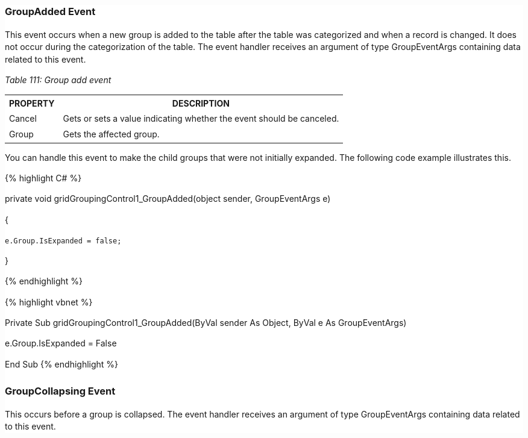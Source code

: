 ### GroupAdded Event

This event occurs when a new group is added to the table after the table was categorized and when a record is changed. It does not occur during the categorization of the table. The event handler receives an argument of type GroupEventArgs containing data related to this event.

_Table 111: Group add event_

<table>
<tr>
<th>
PROPERTY</th><th>
DESCRIPTION</th></tr>
<tr>
<td>
Cancel</td><td>
Gets or sets a value indicating whether the event should be canceled.</td></tr>
<tr>
<td>
Group</td><td>
Gets the affected group.</td></tr>
</table>


You can handle this event to make the child groups that were not initially expanded. The following code example illustrates this.

{% highlight C# %} 



private void gridGroupingControl1_GroupAdded(object sender, GroupEventArgs e)

{

    e.Group.IsExpanded = false;

}


 {% endhighlight %}




{% highlight vbnet %} 



Private Sub gridGroupingControl1_GroupAdded(ByVal sender As Object, ByVal e As GroupEventArgs)

e.Group.IsExpanded = False

End Sub
{% endhighlight %}

### GroupCollapsing Event

This occurs before a group is collapsed. The event handler receives an argument of type GroupEventArgs containing data related to this event.
